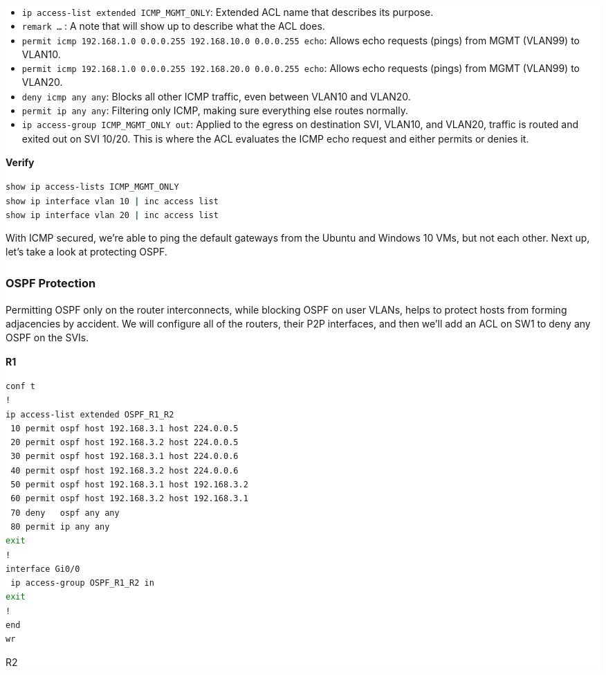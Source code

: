 - `ip access-list extended ICMP_MGMT_ONLY`: Extended ACL name that describes its purpose.
- `remark …` : A note that will show up to describe what the ACL does.
- `permit icmp 192.168.1.0 0.0.0.255 192.168.10.0 0.0.0.255 echo`: Allows echo requests (pings) from MGMT (VLAN99) to VLAN10.
- `permit icmp 192.168.1.0 0.0.0.255 192.168.20.0 0.0.0.255 echo`: Allows echo requests (pings) from MGMT (VLAN99) to VLAN20.
- `deny icmp any any`: Blocks all other ICMP traffic, even between VLAN10 and VLAN20.
- `permit ip any any`: Filtering only ICMP, making sure everything else routes normally.
- `ip access-group ICMP_MGMT_ONLY out`: Applied to the egress on destination SVI, VLAN10, and VLAN20, traffic is routed and exited out on SVI 10/20. This is where the ACL evaluates the ICMP echo request and either permits or denies it.

**Verify**

```bash
show ip access-lists ICMP_MGMT_ONLY
show ip interface vlan 10 | inc access list
show ip interface vlan 20 | inc access list
```

With ICMP secured, we’re able to ping the default gateways from the Ubuntu and Windows 10 VMs, but not each other. Next up, let’s take a look at protecting OSPF.

### OSPF Protection

Permitting OSPF only on the router interconnects, while blocking OSPF on user VLANs, helps to protect hosts from forming adjacencies by accident. We will configure all of the routers, their P2P interfaces, and then we’ll add an ACL on SW1 to deny any OSPF on the SVIs. 

**R1**

```bash
conf t
!
ip access-list extended OSPF_R1_R2
 10 permit ospf host 192.168.3.1 host 224.0.0.5
 20 permit ospf host 192.168.3.2 host 224.0.0.5
 30 permit ospf host 192.168.3.1 host 224.0.0.6
 40 permit ospf host 192.168.3.2 host 224.0.0.6
 50 permit ospf host 192.168.3.1 host 192.168.3.2
 60 permit ospf host 192.168.3.2 host 192.168.3.1
 70 deny   ospf any any
 80 permit ip any any
exit
!
interface Gi0/0
 ip access-group OSPF_R1_R2 in
exit
!
end
wr
```

R2
